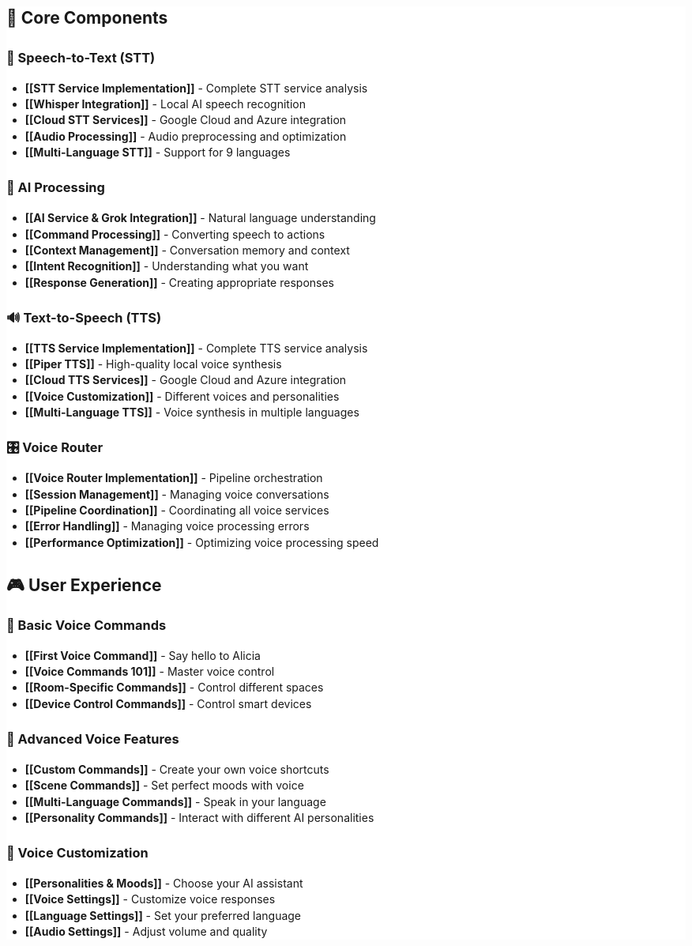 ## 🎯 **Core Components**

### **🎤 Speech-to-Text (STT)**
- **[[STT Service Implementation]]** - Complete STT service analysis
- **[[Whisper Integration]]** - Local AI speech recognition
- **[[Cloud STT Services]]** - Google Cloud and Azure integration
- **[[Audio Processing]]** - Audio preprocessing and optimization
- **[[Multi-Language STT]]** - Support for 9 languages

### **🧠 AI Processing**
- **[[AI Service & Grok Integration]]** - Natural language understanding
- **[[Command Processing]]** - Converting speech to actions
- **[[Context Management]]** - Conversation memory and context
- **[[Intent Recognition]]** - Understanding what you want
- **[[Response Generation]]** - Creating appropriate responses

### **🔊 Text-to-Speech (TTS)**
- **[[TTS Service Implementation]]** - Complete TTS service analysis
- **[[Piper TTS]]** - High-quality local voice synthesis
- **[[Cloud TTS Services]]** - Google Cloud and Azure integration
- **[[Voice Customization]]** - Different voices and personalities
- **[[Multi-Language TTS]]** - Voice synthesis in multiple languages

### **🎛️ Voice Router**
- **[[Voice Router Implementation]]** - Pipeline orchestration
- **[[Session Management]]** - Managing voice conversations
- **[[Pipeline Coordination]]** - Coordinating all voice services
- **[[Error Handling]]** - Managing voice processing errors
- **[[Performance Optimization]]** - Optimizing voice processing speed

## 🎮 **User Experience**

### **🎯 Basic Voice Commands**
- **[[First Voice Command]]** - Say hello to Alicia
- **[[Voice Commands 101]]** - Master voice control
- **[[Room-Specific Commands]]** - Control different spaces
- **[[Device Control Commands]]** - Control smart devices

### **🎤 Advanced Voice Features**
- **[[Custom Commands]]** - Create your own voice shortcuts
- **[[Scene Commands]]** - Set perfect moods with voice
- **[[Multi-Language Commands]]** - Speak in your language
- **[[Personality Commands]]** - Interact with different AI personalities

### **🎨 Voice Customization**
- **[[Personalities & Moods]]** - Choose your AI assistant
- **[[Voice Settings]]** - Customize voice responses
- **[[Language Settings]]** - Set your preferred language
- **[[Audio Settings]]** - Adjust volume and quality

